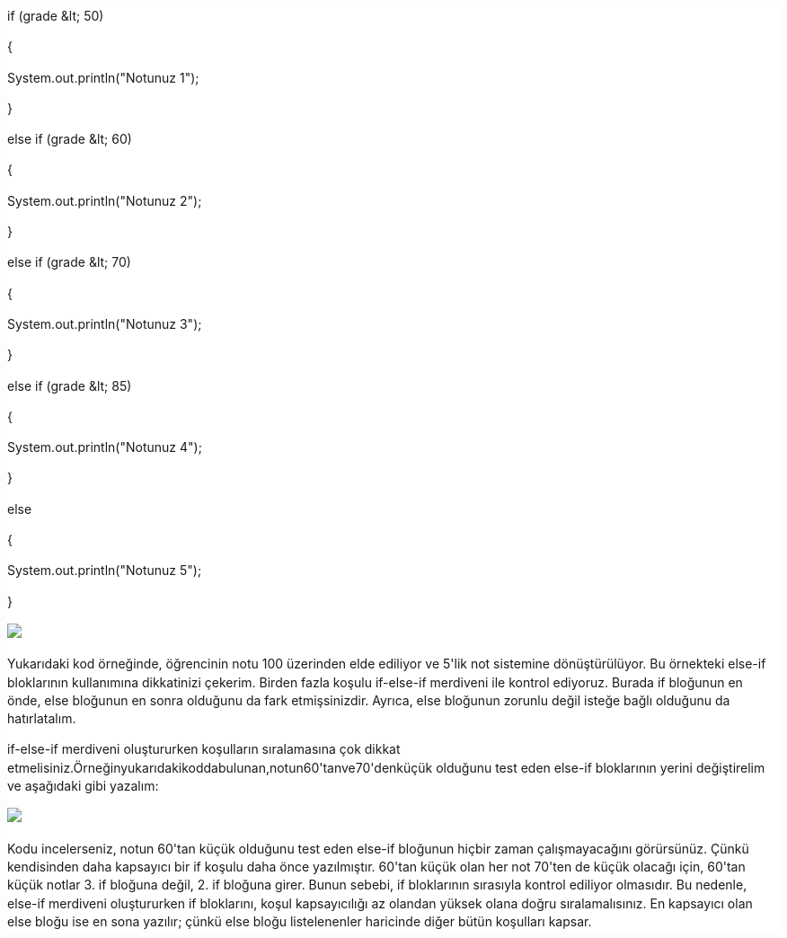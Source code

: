 if (grade \&lt; 50)

{

System.out.println(&quot;Notunuz 1&quot;);

}

else if (grade \&lt; 60)

{

System.out.println(&quot;Notunuz 2&quot;);

}

else if (grade \&lt; 70)

{

System.out.println(&quot;Notunuz 3&quot;);

}

else if (grade \&lt; 85)

{

System.out.println(&quot;Notunuz 4&quot;);

}

else

{

System.out.println(&quot;Notunuz 5&quot;);

}

![](RackMultipart20201124-4-tyjch_html_afbd9b6bc418bb53.gif)

Yukarıdaki kod örneğinde, öğrencinin notu 100 üzerinden elde ediliyor ve 5&#39;lik not sistemine dönüştürülüyor. Bu örnekteki else-if bloklarının kullanımına dikkatinizi çekerim. Birden fazla koşulu if-else-if merdiveni ile kontrol ediyoruz. Burada if bloğunun en önde, else bloğunun en sonra olduğunu da fark etmişsinizdir. Ayrıca, else bloğunun zorunlu değil isteğe bağlı olduğunu da hatırlatalım.

if-else-if merdiveni oluştururken koşulların sıralamasına çok dikkat etmelisiniz.Örneğinyukarıdakikoddabulunan,notun60&#39;tanve70&#39;denküçük olduğunu test eden else-if bloklarının yerini değiştirelim ve aşağıdaki gibi yazalım:

![](RackMultipart20201124-4-tyjch_html_55829deed04cfdfe.gif)

Kodu incelerseniz, notun 60&#39;tan küçük olduğunu test eden else-if bloğunun hiçbir zaman çalışmayacağını görürsünüz. Çünkü kendisinden daha kapsayıcı bir if koşulu daha önce yazılmıştır. 60&#39;tan küçük olan her not 70&#39;ten de küçük olacağı için, 60&#39;tan küçük notlar 3. if bloğuna değil, 2. if bloğuna girer. Bunun sebebi, if bloklarının sırasıyla kontrol ediliyor olmasıdır. Bu nedenle, else-if merdiveni oluştururken if bloklarını, koşul kapsayıcılığı az olandan yüksek olana doğru sıralamalısınız. En kapsayıcı olan else bloğu ise en sona yazılır; çünkü else bloğu listelenenler haricinde diğer bütün koşulları kapsar.
